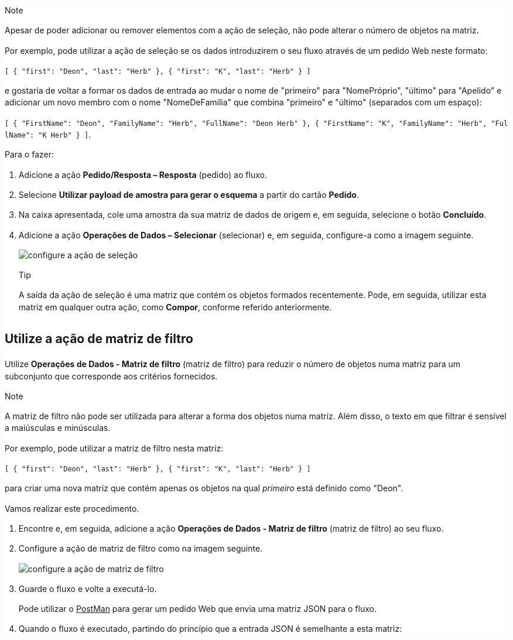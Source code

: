> [!NOTE]
> Apesar de poder adicionar ou remover elementos com a ação de seleção, não pode alterar o número de objetos na matriz.
> 
> 

Por exemplo, pode utilizar a ação de seleção se os dados introduzirem o seu fluxo através de um pedido Web neste formato:

````[ { "first": "Deon", "last": "Herb" }, { "first": "K", "last": "Herb" } ]````

e gostaria de voltar a formar os dados de entrada ao mudar o nome de "primeiro" para "NomePróprio", "último" para "Apelido" e adicionar um novo membro com o nome "NomeDeFamília" que combina "primeiro" e "último" (separados com um espaço):

````[ { "FirstName": "Deon", "FamilyName": "Herb", "FullName": "Deon Herb" }, { "FirstName": "K", "FamilyName": "Herb", "FullName": "K Herb" } ]````.

Para o fazer:

1. Adicione a ação **Pedido/Resposta – Resposta** (pedido) ao fluxo.
2. Selecione **Utilizar payload de amostra para gerar o esquema** a partir do cartão **Pedido**.
3. Na caixa apresentada, cole uma amostra da sua matriz de dados de origem e, em seguida, selecione o botão **Concluído**.
4. Adicione a ação **Operações de Dados – Selecionar** (selecionar) e, em seguida, configure-a como a imagem seguinte.
   
    ![configure a ação de seleção](./media/data-operations/select-card.png)
   
   > [!TIP]
   > A saída da ação de seleção é uma matriz que contém os objetos formados recentemente. Pode, em seguida, utilizar esta matriz em qualquer outra ação, como **Compor**, conforme referido anteriormente.
   > 
   > 

## <a name="use-the-filter-array-action"></a>Utilize a ação de matriz de filtro
Utilize **Operações de Dados - Matriz de filtro** (matriz de filtro) para reduzir o número de objetos numa matriz para um subconjunto que corresponde aos critérios fornecidos.

> [!NOTE]
> A matriz de filtro não pode ser utilizada para alterar a forma dos objetos numa matriz. Além disso, o texto em que filtrar é sensível a maiúsculas e minúsculas.
> 
> 

Por exemplo, pode utilizar a matriz de filtro nesta matriz:

````[ { "first": "Deon", "last": "Herb" }, { "first": "K", "last": "Herb" } ]````

para criar uma nova matriz que contém apenas os objetos na qual *primeiro* está definido como "Deon".

Vamos realizar este procedimento.

1. Encontre e, em seguida, adicione a ação **Operações de Dados - Matriz de filtro** (matriz de filtro) ao seu fluxo.
2. Configure a ação de matriz de filtro como na imagem seguinte.
   
    ![configure a ação de matriz de filtro](./media/data-operations/add-configure-filter-array.png)
3. Guarde o fluxo e volte a executá-lo.
   
    Pode utilizar o [PostMan](https://www.getpostman.com/postman) para gerar um pedido Web que envia uma matriz JSON para o fluxo.
4. Quando o fluxo é executado, partindo do princípio que a entrada JSON é semelhante a esta matriz:
   
````